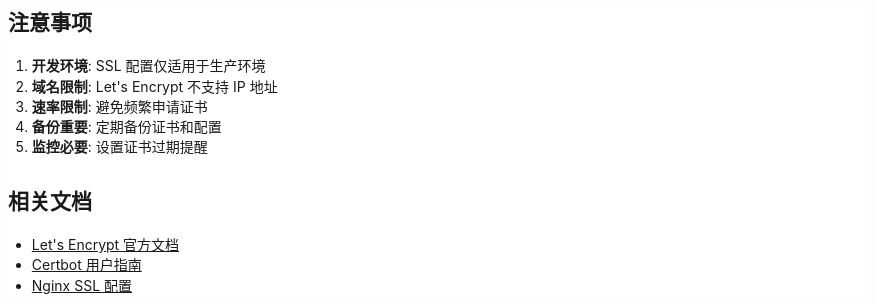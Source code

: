 ## 注意事项

1. **开发环境**: SSL 配置仅适用于生产环境
2. **域名限制**: Let's Encrypt 不支持 IP 地址
3. **速率限制**: 避免频繁申请证书
4. **备份重要**: 定期备份证书和配置
5. **监控必要**: 设置证书过期提醒

## 相关文档

- [Let's Encrypt 官方文档](https://letsencrypt.org/docs/)
- [Certbot 用户指南](https://certbot.eff.org/docs/)
- [Nginx SSL 配置](https://nginx.org/en/docs/http/configuring_https_servers.html)
